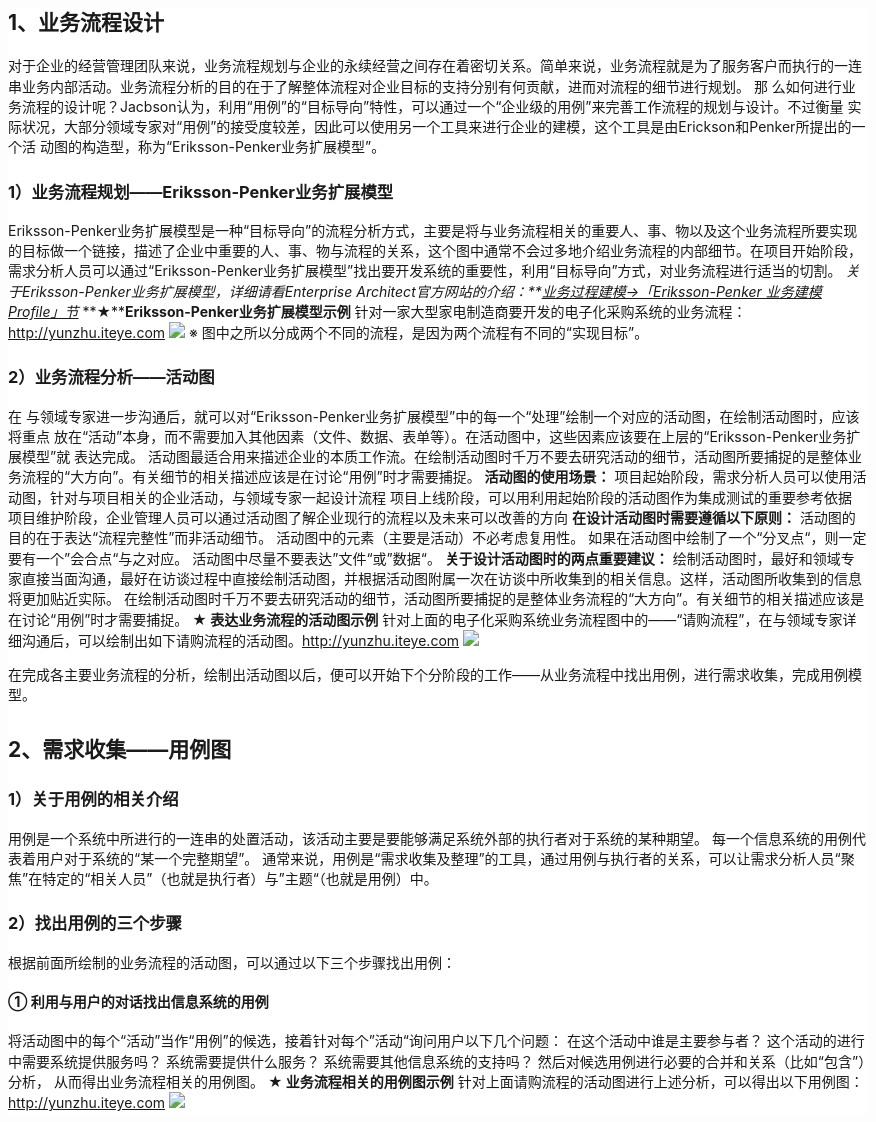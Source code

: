 ## 1、业务流程设计
对于企业的经营管理团队来说，业务流程规划与企业的永续经营之间存在着密切关系。简单来说，业务流程就是为了服务客户而执行的一连串业务内部活动。业务流程分析的目的在于了解整体流程对企业目标的支持分别有何贡献，进而对流程的细节进行规划。
那 么如何进行业务流程的设计呢？Jacbson认为，利用“用例”的“目标导向”特性，可以通过一个“企业级的用例”来完善工作流程的规划与设计。不过衡量 实际状况，大部分领域专家对“用例”的接受度较差，因此可以使用另一个工具来进行企业的建模，这个工具是由Erickson和Penker所提出的一个活 动图的构造型，称为“Eriksson-Penker业务扩展模型”。

### 1）业务流程规划——Eriksson-Penker业务扩展模型
Eriksson-Penker业务扩展模型是一种“目标导向”的流程分析方式，主要是将与业务流程相关的重要人、事、物以及这个业务流程所要实现的目标做一个链接，描述了企业中重要的人、事、物与流程的关系，这个图中通常不会过多地介绍业务流程的内部细节。在项目开始阶段，需求分析人员可以通过“Eriksson-Penker业务扩展模型”找出要开发系统的重要性，利用“目标导向”方式，对业务流程进行适当的切割。
*关于Eriksson-Penker业务扩展模型，详细请看Enterprise Architect官方网站的介绍：**[业务过程建模→「Eriksson-Penker
 业务建模 Profile」节](http://www.sparxsystems.cn/resources/business_process_model.html)*
**★****Eriksson-Penker业务扩展模型示例**
针对一家大型家电制造商要开发的电子化采购系统的业务流程：http://yunzhu.iteye.com
![](http://dl2.iteye.com/upload/attachment/0087/6999/d93518de-d459-3036-a1c0-bcbd6a3fd00e.png)
※ 图中之所以分成两个不同的流程，是因为两个流程有不同的“实现目标”。

### 2）业务流程分析——活动图
在 与领域专家进一步沟通后，就可以对“Eriksson-Penker业务扩展模型”中的每一个“处理”绘制一个对应的活动图，在绘制活动图时，应该将重点 放在“活动”本身，而不需要加入其他因素（文件、数据、表单等）。在活动图中，这些因素应该要在上层的“Eriksson-Penker业务扩展模型”就 表达完成。
活动图最适合用来描述企业的本质工作流。在绘制活动图时千万不要去研究活动的细节，活动图所要捕捉的是整体业务流程的“大方向”。有关细节的相关描述应该是在讨论“用例”时才需要捕捉。
**活动图的使用场景：**
项目起始阶段，需求分析人员可以使用活动图，针对与项目相关的企业活动，与领域专家一起设计流程
项目上线阶段，可以用利用起始阶段的活动图作为集成测试的重要参考依据
项目维护阶段，企业管理人员可以通过活动图了解企业现行的流程以及未来可以改善的方向
**在设计活动图时需要遵循以下原则：**
活动图的目的在于表达“流程完整性”而非活动细节。
活动图中的元素（主要是活动）不必考虑复用性。
如果在活动图中绘制了一个“分叉点“，则一定要有一个”会合点“与之对应。
活动图中尽量不要表达”文件“或”数据“。
**关于设计活动图时的两点重要建议：**
绘制活动图时，最好和领域专家直接当面沟通，最好在访谈过程中直接绘制活动图，并根据活动图附属一次在访谈中所收集到的相关信息。这样，活动图所收集到的信息将更加贴近实际。
在绘制活动图时千万不要去研究活动的细节，活动图所要捕捉的是整体业务流程的“大方向”。有关细节的相关描述应该是在讨论“用例”时才需要捕捉。
**★ 表达业务流程的活动图示例**
针对上面的电子化采购系统业务流程图中的——“请购流程”，在与领域专家详细沟通后，可以绘制出如下请购流程的活动图。http://yunzhu.iteye.com
![](http://dl2.iteye.com/upload/attachment/0087/7132/258ad64b-86ce-3c7a-a1e6-d951b24f3fa0.png)

在完成各主要业务流程的分析，绘制出活动图以后，便可以开始下个分阶段的工作——从业务流程中找出用例，进行需求收集，完成用例模型。

## 2、需求收集——用例图
### 1）关于用例的相关介绍
用例是一个系统中所进行的一连串的处置活动，该活动主要是要能够满足系统外部的执行者对于系统的某种期望。
每一个信息系统的用例代表着用户对于系统的“某一个完整期望”。
通常来说，用例是“需求收集及整理”的工具，通过用例与执行者的关系，可以让需求分析人员“聚焦”在特定的“相关人员”（也就是执行者）与”主题“（也就是用例）中。

### 2）找出用例的三个步骤
根据前面所绘制的业务流程的活动图，可以通过以下三个步骤找出用例：

#### ① 利用与用户的对话找出信息系统的用例
将活动图中的每个“活动”当作“用例”的候选，接着针对每个”活动“询问用户以下几个问题：
在这个活动中谁是主要参与者？
这个活动的进行中需要系统提供服务吗？
系统需要提供什么服务？
系统需要其他信息系统的支持吗？
然后对候选用例进行必要的合并和关系（比如“包含”）分析， 从而得出业务流程相关的用例图。
**★ 业务流程相关的用例图示例**
针对上面请购流程的活动图进行上述分析，可以得出以下用例图：http://yunzhu.iteye.com
![](http://dl2.iteye.com/upload/attachment/0087/7482/97302f8e-1641-37b8-8918-315d0b5c760f.png)
